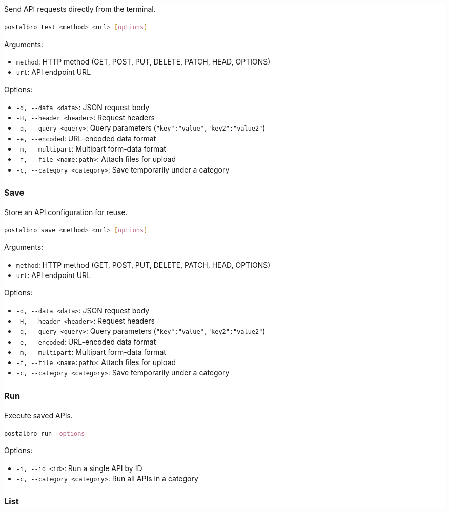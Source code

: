 Send API requests directly from the terminal.

```bash
postalbro test <method> <url> [options]
```

Arguments:

- `method`: HTTP method (GET, POST, PUT, DELETE, PATCH, HEAD, OPTIONS)
- `url`: API endpoint URL

Options:

- `-d, --data <data>`: JSON request body
- `-H, --header <header>`: Request headers
- `-q, --query <query>`: Query parameters (`"key":"value","key2":"value2"`)
- `-e, --encoded`: URL-encoded data format
- `-m, --multipart`: Multipart form-data format
- `-f, --file <name:path>`: Attach files for upload
- `-c, --category <category>`: Save temporarily under a category

### Save

Store an API configuration for reuse.

```bash
postalbro save <method> <url> [options]
```

Arguments:

- `method`: HTTP method (GET, POST, PUT, DELETE, PATCH, HEAD, OPTIONS)
- `url`: API endpoint URL

Options:

- `-d, --data <data>`: JSON request body
- `-H, --header <header>`: Request headers
- `-q, --query <query>`: Query parameters (`"key":"value","key2":"value2"`)
- `-e, --encoded`: URL-encoded data format
- `-m, --multipart`: Multipart form-data format
- `-f, --file <name:path>`: Attach files for upload
- `-c, --category <category>`: Save temporarily under a category

### Run

Execute saved APIs.

```bash
postalbro run [options]
```

Options:

- `-i, --id <id>`: Run a single API by ID
- `-c, --category <category>`: Run all APIs in a category

### List
